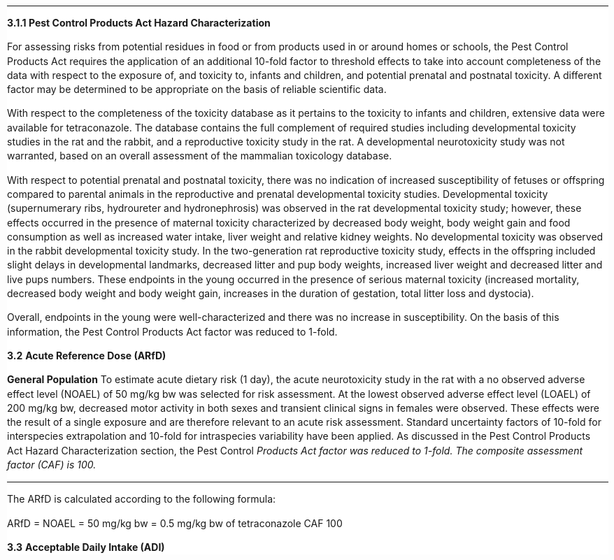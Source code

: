 
-----

**3.1.1 Pest Control Products Act Hazard Characterization**

For assessing risks from potential residues in food or from products used in or around homes or
schools, the Pest Control Products Act requires the application of an additional 10-fold factor to
threshold effects to take into account completeness of the data with respect to the exposure of,
and toxicity to, infants and children, and potential prenatal and postnatal toxicity. A different
factor may be determined to be appropriate on the basis of reliable scientific data.

With respect to the completeness of the toxicity database as it pertains to the toxicity to infants
and children, extensive data were available for tetraconazole. The database contains the full
complement of required studies including developmental toxicity studies in the rat and the rabbit,
and a reproductive toxicity study in the rat. A developmental neurotoxicity study was not
warranted, based on an overall assessment of the mammalian toxicology database.

With respect to potential prenatal and postnatal toxicity, there was no indication of increased
susceptibility of fetuses or offspring compared to parental animals in the reproductive and
prenatal developmental toxicity studies. Developmental toxicity (supernumerary ribs,
hydroureter and hydronephrosis) was observed in the rat developmental toxicity study; however,
these effects occurred in the presence of maternal toxicity characterized by decreased body
weight, body weight gain and food consumption as well as increased water intake, liver weight
and relative kidney weights. No developmental toxicity was observed in the rabbit
developmental toxicity study. In the two-generation rat reproductive toxicity study, effects in the
offspring included slight delays in developmental landmarks, decreased litter and pup body
weights, increased liver weight and decreased litter and live pups numbers. These endpoints in
the young occurred in the presence of serious maternal toxicity (increased mortality, decreased
body weight and body weight gain, increases in the duration of gestation, total litter loss and
dystocia).

Overall, endpoints in the young were well-characterized and there was no increase in
susceptibility. On the basis of this information, the Pest Control Products Act factor was reduced
to 1-fold.

**3.2** **Acute Reference Dose (ARfD)**

**General Population**
To estimate acute dietary risk (1 day), the acute neurotoxicity study in the rat with a no observed
adverse effect level (NOAEL) of 50 mg/kg bw was selected for risk assessment. At the lowest
observed adverse effect level (LOAEL) of 200 mg/kg bw, decreased motor activity in both sexes
and transient clinical signs in females were observed. These effects were the result of a single
exposure and are therefore relevant to an acute risk assessment. Standard uncertainty factors of
10-fold for interspecies extrapolation and 10-fold for intraspecies variability have been applied.
As discussed in the Pest Control Products Act Hazard Characterization section, the Pest Control
_Products Act factor was reduced to 1-fold. The composite assessment factor (CAF) is 100._


-----

The ARfD is calculated according to the following formula:

ARfD = NOAEL = 50 mg/kg bw = 0.5 mg/kg bw of tetraconazole
CAF 100

**3.3** **Acceptable Daily Intake (ADI)**
